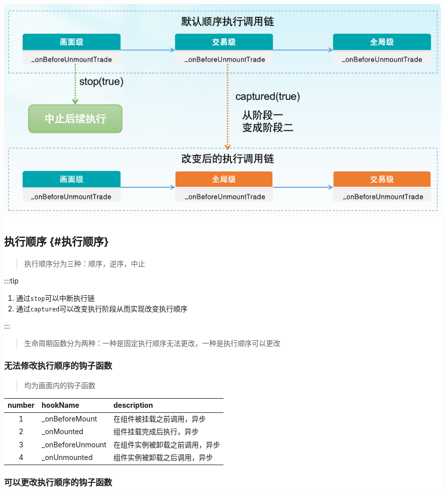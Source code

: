   <img src="./img/生命周期/执行阶段.jpg" alt="vitepress init screenshot" style="border-radius:8px">
</p>

## 执行顺序 {#执行顺序}

> 执行顺序分为三种：顺序，逆序，中止

:::tip

1. 通过`stop`可以中断执行链
2. 通过`captured`可以改变执行阶段从而实现改变执行顺序

:::

> 生命周期函数分为两种：一种是固定执行顺序无法更改，一种是执行顺序可以更改

### 无法修改执行顺序的钩子函数

> 均为画面内的钩子函数

| number | hookName          | description                    |
| :----: | :---------------- | :----------------------------- |
|   1    | \_onBeforeMount   | 在组件被挂载之前调用，异步     |
|   2    | \_onMounted       | 组件挂载完成后执行，异步       |
|   3    | \_onBeforeUnmount | 在组件实例被卸载之前调用，异步 |
|   4    | \_onUnmounted     | 组件实例被卸载之后调用，异步   |

### 可以更改执行顺序的钩子函数
